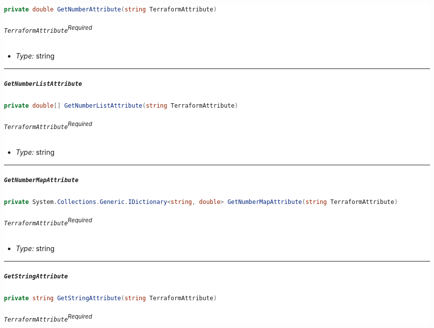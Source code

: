 ```csharp
private double GetNumberAttribute(string TerraformAttribute)
```

###### `TerraformAttribute`<sup>Required</sup> <a name="TerraformAttribute" id="@cdktf/provider-snowflake.oauthIntegration.OauthIntegration.getNumberAttribute.parameter.terraformAttribute"></a>

- *Type:* string

---

##### `GetNumberListAttribute` <a name="GetNumberListAttribute" id="@cdktf/provider-snowflake.oauthIntegration.OauthIntegration.getNumberListAttribute"></a>

```csharp
private double[] GetNumberListAttribute(string TerraformAttribute)
```

###### `TerraformAttribute`<sup>Required</sup> <a name="TerraformAttribute" id="@cdktf/provider-snowflake.oauthIntegration.OauthIntegration.getNumberListAttribute.parameter.terraformAttribute"></a>

- *Type:* string

---

##### `GetNumberMapAttribute` <a name="GetNumberMapAttribute" id="@cdktf/provider-snowflake.oauthIntegration.OauthIntegration.getNumberMapAttribute"></a>

```csharp
private System.Collections.Generic.IDictionary<string, double> GetNumberMapAttribute(string TerraformAttribute)
```

###### `TerraformAttribute`<sup>Required</sup> <a name="TerraformAttribute" id="@cdktf/provider-snowflake.oauthIntegration.OauthIntegration.getNumberMapAttribute.parameter.terraformAttribute"></a>

- *Type:* string

---

##### `GetStringAttribute` <a name="GetStringAttribute" id="@cdktf/provider-snowflake.oauthIntegration.OauthIntegration.getStringAttribute"></a>

```csharp
private string GetStringAttribute(string TerraformAttribute)
```

###### `TerraformAttribute`<sup>Required</sup> <a name="TerraformAttribute" id="@cdktf/provider-snowflake.oauthIntegration.OauthIntegration.getStringAttribute.parameter.terraformAttribute"></a>
